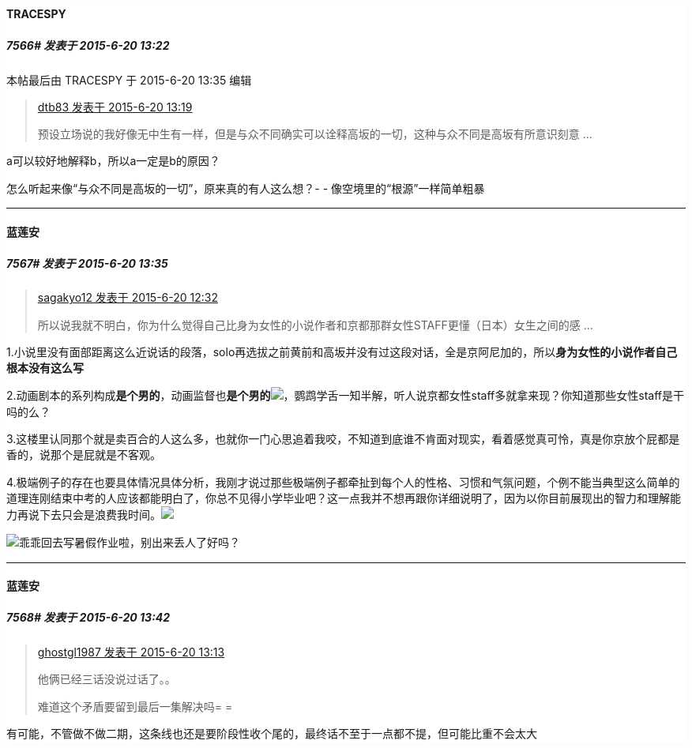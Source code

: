 ####  TRACESPY  
##### 7566#       发表于 2015-6-20 13:22



 本帖最后由 TRACESPY 于 2015-6-20 13:35 编辑 
<blockquote><a href="httphttps://bbs.saraba1st.com/2b/forum.php?mod=redirect&amp;goto=findpost&amp;pid=29312193&amp;ptid=1085129" target="_blank">dtb83 发表于 2015-6-20 13:19</a>

预设立场说的我好像无中生有一样，但是与众不同确实可以诠释高坂的一切，这种与众不同是高坂有所意识刻意 ...</blockquote>

a可以较好地解释b，所以a一定是b的原因？



怎么听起来像“与众不同是高坂的一切”，原来真的有人这么想？- - 像空境里的“根源”一样简单粗暴







-----

####  蓝莲安  
##### 7567#       发表于 2015-6-20 13:35



<blockquote><a href="httphttps://bbs.saraba1st.com/2b/forum.php?mod=redirect&amp;goto=findpost&amp;pid=29311836&amp;ptid=1085129" target="_blank">sagakyo12 发表于 2015-6-20 12:32</a>

所以说我就不明白，你为什么觉得自己比身为女性的小说作者和京都那群女性STAFF更懂（日本）女生之间的感 ...</blockquote>
1.小说里没有面部距离这么近说话的段落，solo再选拔之前黄前和高坂并没有过这段对话，全是京阿尼加的，所以<strong>身为女性的小说作者自己根本没有这么写</strong>

2.动画剧本的系列构成<strong>是个男的</strong>，动画监督也<strong>是个男的</strong><img src="https://static.saraba1st.com/image/smiley/face/201.gif" referrerpolicy="no-referrer">，鹦鹉学舌一知半解，听人说京都女性staff多就拿来现？你知道那些女性staff是干吗的么？

3.这楼里认同那个就是卖百合的人这么多，也就你一门心思追着我咬，不知道到底谁不肯面对现实，看着感觉真可怜，真是你京放个屁都是香的，说那个是屁就是不客观。

4.极端例子的存在也要具体情况具体分析，我刚才说过那些极端例子都牵扯到每个人的性格、习惯和气氛问题，个例不能当典型这么简单的道理连刚结束中考的人应该都能明白了，你总不见得小学毕业吧？这一点我并不想再跟你详细说明了，因为以你目前展现出的智力和理解能力再说下去只会是浪费我时间。<img src="https://static.saraba1st.com/image/smiley/normal/095.gif" referrerpolicy="no-referrer">

<img src="https://static.saraba1st.com/image/smiley/normal/056.gif" referrerpolicy="no-referrer">乖乖回去写暑假作业啦，别出来丢人了好吗？







-----

####  蓝莲安  
##### 7568#       发表于 2015-6-20 13:42



<blockquote><a href="httphttps://bbs.saraba1st.com/2b/forum.php?mod=redirect&amp;goto=findpost&amp;pid=29312137&amp;ptid=1085129" target="_blank">ghostgl1987 发表于 2015-6-20 13:13</a>

他俩已经三话没说过话了。。


难道这个矛盾要留到最后一集解决吗= =</blockquote>
有可能，不管做不做二期，这条线也还是要阶段性收个尾的，最终话不至于一点都不提，但可能比重不会太大
